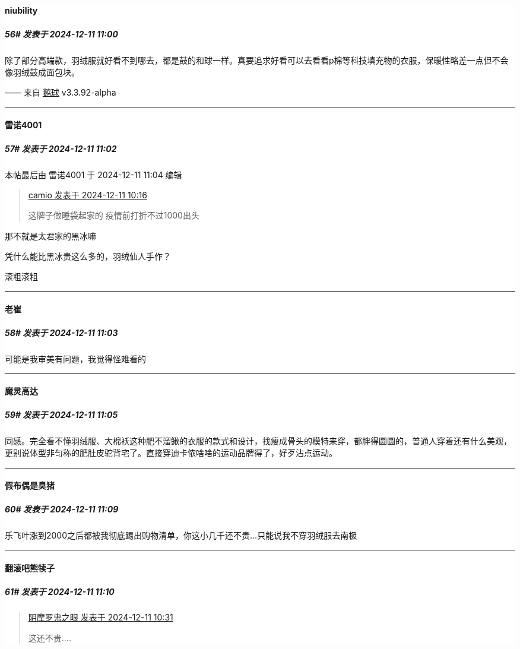 ####  niubility  
##### 56#       发表于 2024-12-11 11:00

除了部分高端款，羽绒服就好看不到哪去，都是鼓的和球一样。真要追求好看可以去看看p棉等科技填充物的衣服，保暖性略差一点但不会像羽绒鼓成面包块。

—— 来自 [鹅球](https://www.pgyer.com/xfPejhuq) v3.3.92-alpha

*****

####  雷诺4001  
##### 57#       发表于 2024-12-11 11:02

 本帖最后由 雷诺4001 于 2024-12-11 11:04 编辑 
<blockquote><a href="httphttps://bbs.saraba1st.com/2b/forum.php?mod=redirect&amp;goto=findpost&amp;pid=66894633&amp;ptid=2210086" target="_blank">camio 发表于 2024-12-11 10:16</a>

这牌子做睡袋起家的 疫情前打折不过1000出头</blockquote>
那不就是太君家的黑冰嘛

凭什么能比黑冰贵这么多的，羽绒仙人手作？

滚粗滚粗

*****

####  老崔  
##### 58#       发表于 2024-12-11 11:03

可能是我审美有问题，我觉得怪难看的

*****

####  魔灵高达  
##### 59#       发表于 2024-12-11 11:05

同感。完全看不懂羽绒服、大棉袄这种肥不溜鳅的衣服的款式和设计，找瘦成骨头的模特来穿，都胖得圆圆的，普通人穿着还有什么美观，更别说体型非匀称的肥肚皮驼背宅了。直接穿迪卡侬啥啥的运动品牌得了，好歹沾点运动。


*****

####  假布偶是臭猪  
##### 60#       发表于 2024-12-11 11:09

乐飞叶涨到2000之后都被我彻底踢出购物清单，你这小几千还不贵…只能说我不穿羽绒服去南极

*****

####  翻滚吧熊犊子  
##### 61#       发表于 2024-12-11 11:10

<blockquote><a href="httphttps://bbs.saraba1st.com/2b/forum.php?mod=redirect&amp;goto=findpost&amp;pid=66894815&amp;ptid=2210086" target="_blank">阴摩罗鬼之眼 发表于 2024-12-11 10:31</a>

这还不贵....
